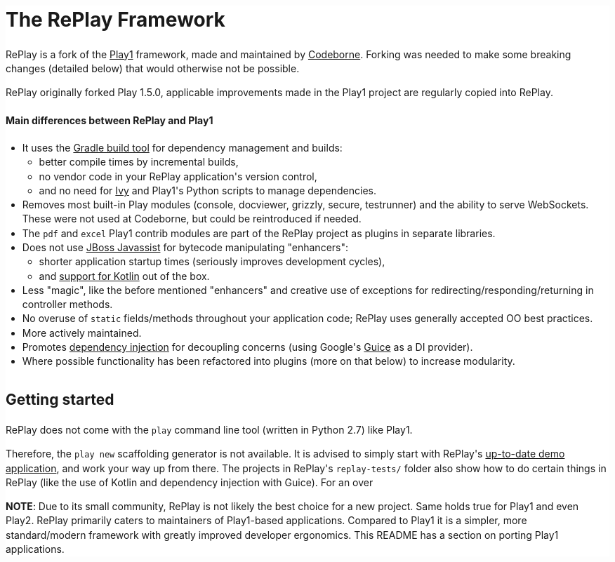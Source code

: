 # The RePlay Framework

RePlay is a fork of the [Play1](https://github.com/playframework/play1) framework, made and maintained by [Codeborne](https://codeborne.com).
Forking was needed to make some breaking changes (detailed below) that would otherwise not be possible.

RePlay originally forked Play 1.5.0, applicable improvements made in the Play1 project are regularly copied into RePlay.


#### Main differences between RePlay and Play1

* It uses the [Gradle build tool](https://gradle.org) for dependency management and builds:
  * better compile times by incremental builds,
  * no vendor code in your RePlay application's version control,
  * and no need for [Ivy](https://ant.apache.org/ivy) and Play1's Python scripts to manage dependencies.
* Removes most built-in Play modules (console, docviewer, grizzly, secure, testrunner) and the ability to serve WebSockets. These were not used at Codeborne, but could be reintroduced if needed.
* The `pdf` and `excel` Play1 contrib modules are part of the RePlay project as plugins in separate libraries.
* Does not use [JBoss Javassist](https://www.javassist.org) for bytecode manipulating "enhancers":
  * shorter application startup times (seriously improves development cycles),
  * and [support for Kotlin](/codeborne/replay/tree/master/replay-tests/helloworld-kotlin) out of the box.
* Less "magic", like the before mentioned "enhancers" and creative use of exceptions for redirecting/responding/returning in controller methods.
* No overuse of `static` fields/methods throughout your application code; RePlay uses generally accepted OO best practices.
* More actively maintained.
* Promotes [dependency injection](/codeborne/replay/tree/master/replay-tests/dependency-injection) for decoupling concerns (using Google's [Guice](https://github.com/google/guice) as a DI provider).
* Where possible functionality has been refactored into plugins (more on that below) to increase modularity.


## Getting started

RePlay does not come with the `play` command line tool (written in Python 2.7) like Play1.

Therefore, the `play new` scaffolding generator is not available.
It is advised to simply start with RePlay's [up-to-date demo application](https://github.com/asolntsev/criminals), and work your way up from there.
The projects in RePlay's `replay-tests/` folder also show how to do certain things in RePlay (like the use of Kotlin and dependency injection with Guice).
For an over

**NOTE**: Due to its small community, RePlay is not likely the best choice for a new project. Same holds true for Play1 and even Play2.
RePlay primarily caters to maintainers of Play1-based applications. Compared to Play1 it is a simpler, more standard/modern framework with greatly improved developer ergonomics.
This README has a section on porting Play1 applications.
